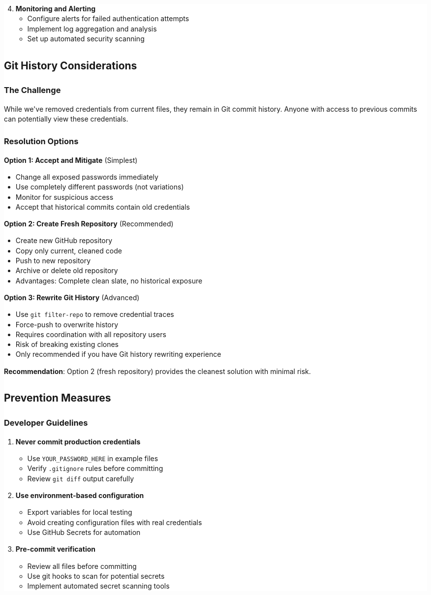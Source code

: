 4. **Monitoring and Alerting**
   - Configure alerts for failed authentication attempts
   - Implement log aggregation and analysis
   - Set up automated security scanning

## Git History Considerations

### The Challenge

While we've removed credentials from current files, they remain in Git commit history. Anyone with access to previous commits can potentially view these credentials.

### Resolution Options

**Option 1: Accept and Mitigate** (Simplest)
- Change all exposed passwords immediately
- Use completely different passwords (not variations)
- Monitor for suspicious access
- Accept that historical commits contain old credentials

**Option 2: Create Fresh Repository** (Recommended)
- Create new GitHub repository
- Copy only current, cleaned code
- Push to new repository
- Archive or delete old repository
- Advantages: Complete clean slate, no historical exposure

**Option 3: Rewrite Git History** (Advanced)
- Use `git filter-repo` to remove credential traces
- Force-push to overwrite history
- Requires coordination with all repository users
- Risk of breaking existing clones
- Only recommended if you have Git history rewriting experience

**Recommendation**: Option 2 (fresh repository) provides the cleanest solution with minimal risk.

## Prevention Measures

### Developer Guidelines

1. **Never commit production credentials**
   - Use `YOUR_PASSWORD_HERE` in example files
   - Verify `.gitignore` rules before committing
   - Review `git diff` output carefully

2. **Use environment-based configuration**
   - Export variables for local testing
   - Avoid creating configuration files with real credentials
   - Use GitHub Secrets for automation

3. **Pre-commit verification**
   - Review all files before committing
   - Use git hooks to scan for potential secrets
   - Implement automated secret scanning tools
